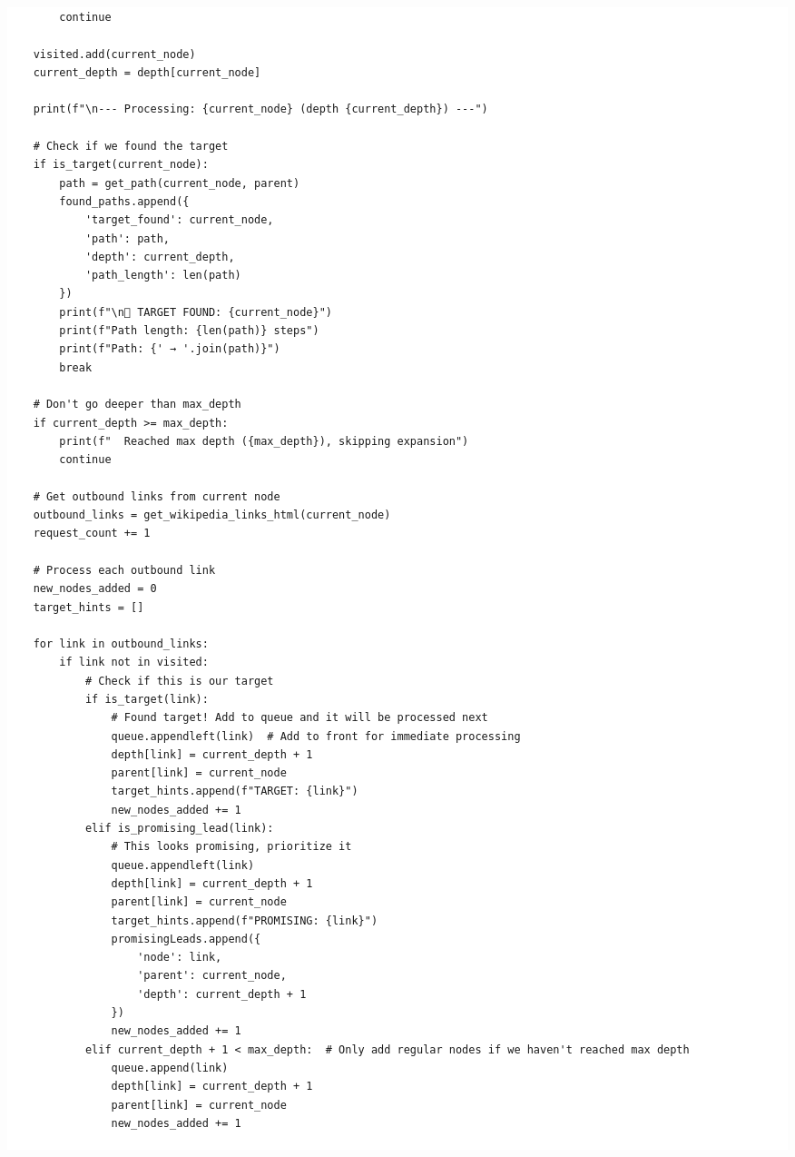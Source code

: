 ```
        continue
        
    visited.add(current_node)
    current_depth = depth[current_node]
    
    print(f"\n--- Processing: {current_node} (depth {current_depth}) ---")
    
    # Check if we found the target
    if is_target(current_node):
        path = get_path(current_node, parent)
        found_paths.append({
            'target_found': current_node,
            'path': path,
            'depth': current_depth,
            'path_length': len(path)
        })
        print(f"\n🎯 TARGET FOUND: {current_node}")
        print(f"Path length: {len(path)} steps")
        print(f"Path: {' → '.join(path)}")
        break
    
    # Don't go deeper than max_depth
    if current_depth >= max_depth:
        print(f"  Reached max depth ({max_depth}), skipping expansion")
        continue
    
    # Get outbound links from current node
    outbound_links = get_wikipedia_links_html(current_node)
    request_count += 1
    
    # Process each outbound link
    new_nodes_added = 0
    target_hints = []
    
    for link in outbound_links:
        if link not in visited:
            # Check if this is our target
            if is_target(link):
                # Found target! Add to queue and it will be processed next
                queue.appendleft(link)  # Add to front for immediate processing
                depth[link] = current_depth + 1
                parent[link] = current_node
                target_hints.append(f"TARGET: {link}")
                new_nodes_added += 1
            elif is_promising_lead(link):
                # This looks promising, prioritize it
                queue.appendleft(link)
                depth[link] = current_depth + 1
                parent[link] = current_node
                target_hints.append(f"PROMISING: {link}")
                promisingLeads.append({
                    'node': link,
                    'parent': current_node,
                    'depth': current_depth + 1
                })
                new_nodes_added += 1
            elif current_depth + 1 < max_depth:  # Only add regular nodes if we haven't reached max depth
                queue.append(link)
                depth[link] = current_depth + 1
                parent[link] = current_node
                new_nodes_added += 1
    
```